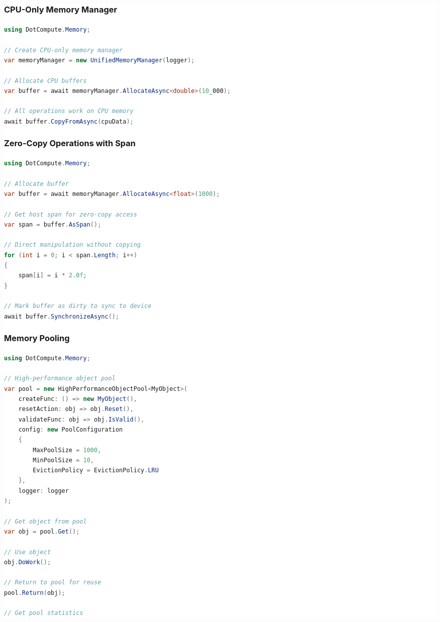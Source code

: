 ### CPU-Only Memory Manager

```csharp
using DotCompute.Memory;

// Create CPU-only memory manager
var memoryManager = new UnifiedMemoryManager(logger);

// Allocate CPU buffers
var buffer = await memoryManager.AllocateAsync<double>(10_000);

// All operations work on CPU memory
await buffer.CopyFromAsync(cpuData);
```

### Zero-Copy Operations with Span<T>

```csharp
using DotCompute.Memory;

// Allocate buffer
var buffer = await memoryManager.AllocateAsync<float>(1000);

// Get host span for zero-copy access
var span = buffer.AsSpan();

// Direct manipulation without copying
for (int i = 0; i < span.Length; i++)
{
    span[i] = i * 2.0f;
}

// Mark buffer as dirty to sync to device
await buffer.SynchronizeAsync();
```

### Memory Pooling

```csharp
using DotCompute.Memory;

// High-performance object pool
var pool = new HighPerformanceObjectPool<MyObject>(
    createFunc: () => new MyObject(),
    resetAction: obj => obj.Reset(),
    validateFunc: obj => obj.IsValid(),
    config: new PoolConfiguration
    {
        MaxPoolSize = 1000,
        MinPoolSize = 10,
        EvictionPolicy = EvictionPolicy.LRU
    },
    logger: logger
);

// Get object from pool
var obj = pool.Get();

// Use object
obj.DoWork();

// Return to pool for reuse
pool.Return(obj);

// Get pool statistics
```